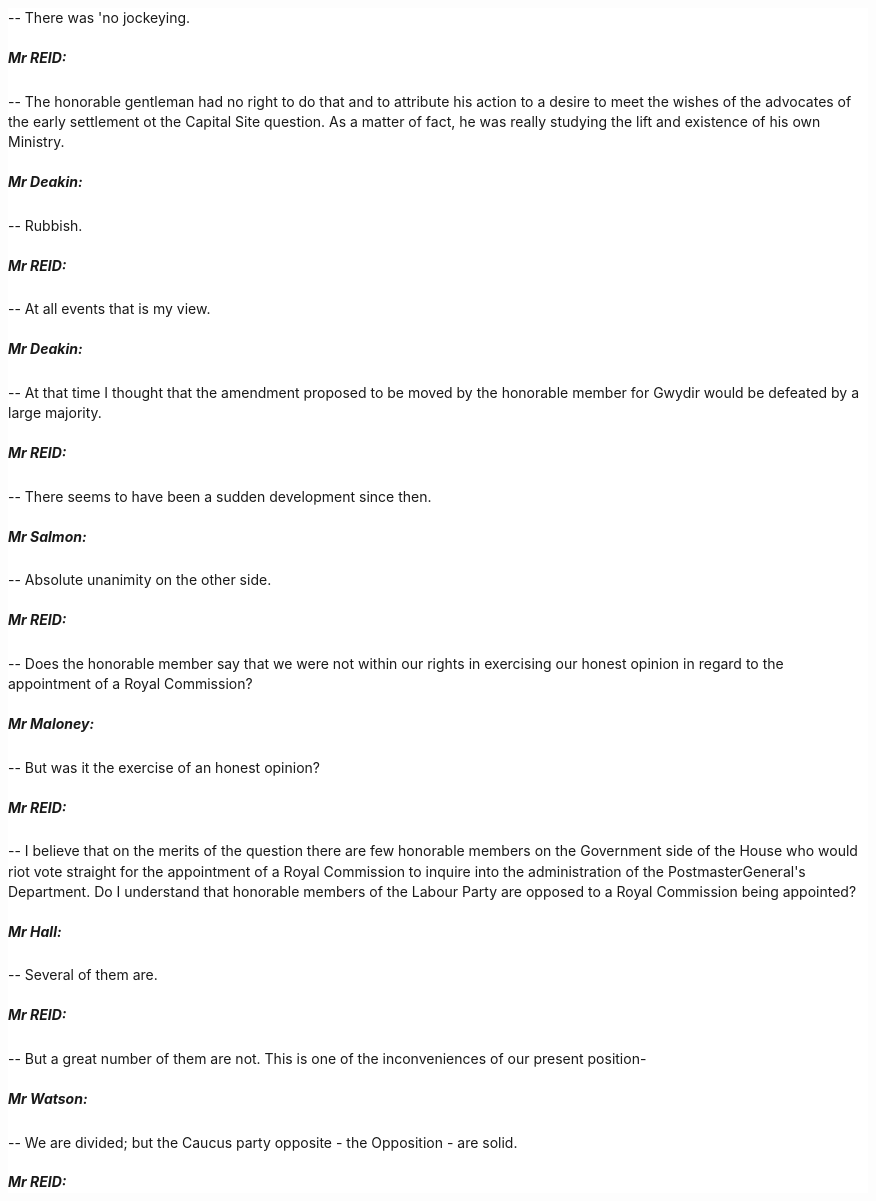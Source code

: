 --  There was 'no jockeying. 

##### Mr REID:

-- The honorable gentleman had no right to do that and to attribute his action to a desire to meet the wishes of the advocates of the early settlement ot the Capital Site question. As a matter of fact, he was really studying the lift and existence of his own Ministry. 

##### Mr Deakin:

--  Rubbish. 

##### Mr REID:

-- At all events that is my view. 

##### Mr Deakin:

--  At that time I thought that the amendment proposed to be moved by the honorable member for Gwydir would be defeated by a large majority. 

##### Mr REID:

-- There seems to have been a sudden development since then. 

##### Mr Salmon:

--  Absolute unanimity on the other side. 

##### Mr REID:

-- Does the honorable member say that we were not within our rights in exercising our honest opinion in regard to the appointment of a Royal Commission? 

##### Mr Maloney:

--  But was it the exercise of an honest opinion? 

##### Mr REID:

-- I believe that on the merits of the question there are few honorable members on the Government side of the House who would riot vote straight for the appointment of a Royal Commission to inquire into the administration of the PostmasterGeneral's Department. Do I understand that honorable members of the Labour Party are opposed to a Royal Commission being appointed? 

##### Mr Hall:

--  Several of them are. 

##### Mr REID:

-- But a great number of them are not. This is one of the inconveniences of our present position- 

##### Mr Watson:

--  We are divided; but the Caucus party opposite - the Opposition - are solid. 

##### Mr REID:
